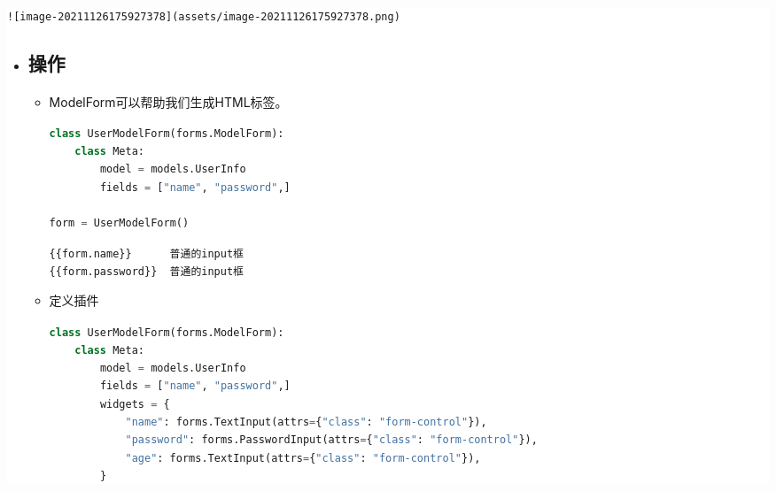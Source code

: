     ![image-20211126175927378](assets/image-20211126175927378.png)
  * ## 操作

    * ModelForm可以帮助我们生成HTML标签。

      ```python
      class UserModelForm(forms.ModelForm):
          class Meta:
              model = models.UserInfo
              fields = ["name", "password",]

      form = UserModelForm()
      ```

      ```html
      {{form.name}}      普通的input框
      {{form.password}}  普通的input框
      ```
    * 定义插件

      ```python
      class UserModelForm(forms.ModelForm):
          class Meta:
              model = models.UserInfo
              fields = ["name", "password",]
              widgets = {
                  "name": forms.TextInput(attrs={"class": "form-control"}),
                  "password": forms.PasswordInput(attrs={"class": "form-control"}),
                  "age": forms.TextInput(attrs={"class": "form-control"}),
              }
      ```
